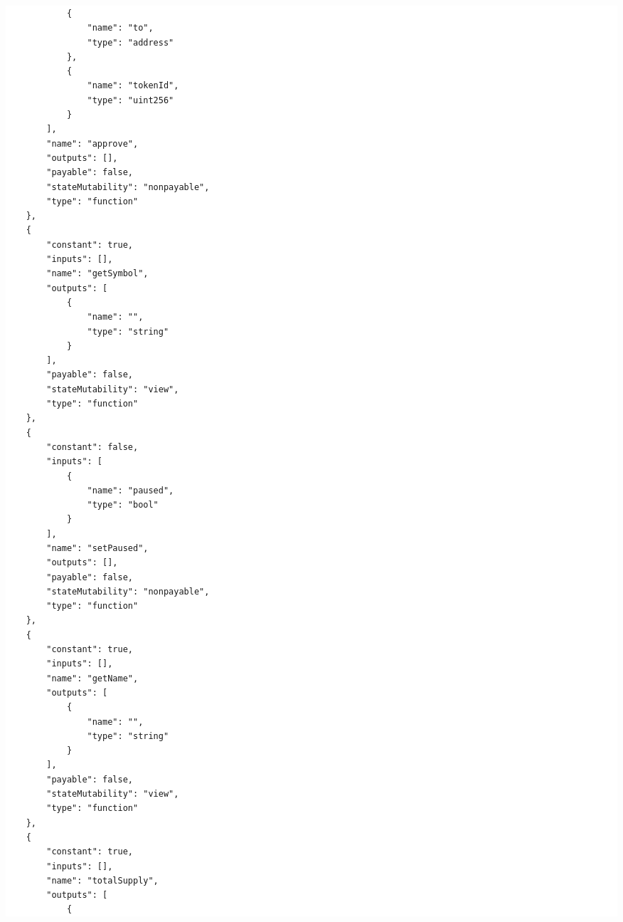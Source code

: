 ```
			{
				"name": "to",
				"type": "address"
			},
			{
				"name": "tokenId",
				"type": "uint256"
			}
		],
		"name": "approve",
		"outputs": [],
		"payable": false,
		"stateMutability": "nonpayable",
		"type": "function"
	},
	{
		"constant": true,
		"inputs": [],
		"name": "getSymbol",
		"outputs": [
			{
				"name": "",
				"type": "string"
			}
		],
		"payable": false,
		"stateMutability": "view",
		"type": "function"
	},
	{
		"constant": false,
		"inputs": [
			{
				"name": "paused",
				"type": "bool"
			}
		],
		"name": "setPaused",
		"outputs": [],
		"payable": false,
		"stateMutability": "nonpayable",
		"type": "function"
	},
	{
		"constant": true,
		"inputs": [],
		"name": "getName",
		"outputs": [
			{
				"name": "",
				"type": "string"
			}
		],
		"payable": false,
		"stateMutability": "view",
		"type": "function"
	},
	{
		"constant": true,
		"inputs": [],
		"name": "totalSupply",
		"outputs": [
			{
```